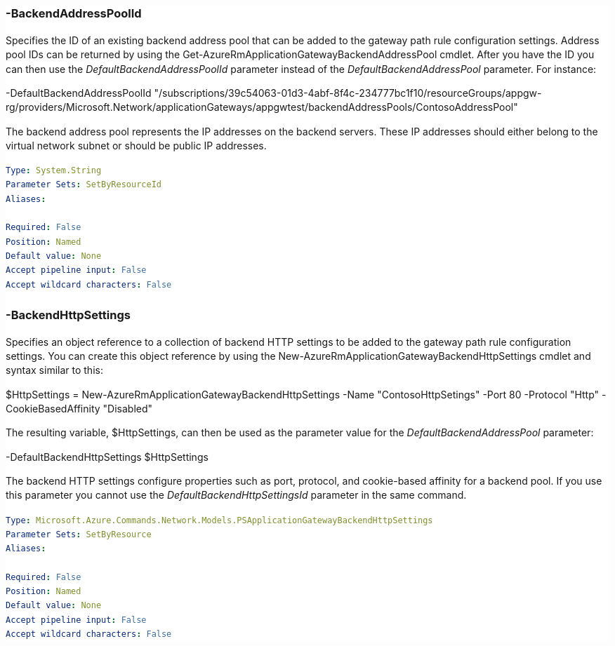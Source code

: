 ### -BackendAddressPoolId
Specifies the ID of an existing backend address pool that can be added to the gateway path rule configuration settings.
Address pool IDs can be returned by using the Get-AzureRmApplicationGatewayBackendAddressPool cmdlet.
After you have the ID you can then use the *DefaultBackendAddressPoolId* parameter instead of the *DefaultBackendAddressPool* parameter.
For instance:

-DefaultBackendAddressPoolId "/subscriptions/39c54063-01d3-4abf-8f4c-234777bc1f10/resourceGroups/appgw-rg/providers/Microsoft.Network/applicationGateways/appgwtest/backendAddressPools/ContosoAddressPool"

The backend address pool represents the IP addresses on the backend servers.
These IP addresses should either belong to the virtual network subnet or should be public IP addresses.

```yaml
Type: System.String
Parameter Sets: SetByResourceId
Aliases:

Required: False
Position: Named
Default value: None
Accept pipeline input: False
Accept wildcard characters: False
```

### -BackendHttpSettings
Specifies an object reference to a collection of backend HTTP settings to be added to the gateway path rule configuration settings.
You can create this object reference by using the New-AzureRmApplicationGatewayBackendHttpSettings cmdlet and syntax similar to this:

$HttpSettings = New-AzureRmApplicationGatewayBackendHttpSettings -Name "ContosoHttpSetings" -Port 80 -Protocol "Http" -CookieBasedAffinity "Disabled"

The resulting variable, $HttpSettings, can then be used as the parameter value for the *DefaultBackendAddressPool* parameter:

-DefaultBackendHttpSettings $HttpSettings

The backend HTTP settings configure properties such as port, protocol, and cookie-based affinity for a backend pool.
If you use this parameter you cannot use the *DefaultBackendHttpSettingsId* parameter in the same command.

```yaml
Type: Microsoft.Azure.Commands.Network.Models.PSApplicationGatewayBackendHttpSettings
Parameter Sets: SetByResource
Aliases:

Required: False
Position: Named
Default value: None
Accept pipeline input: False
Accept wildcard characters: False
```
